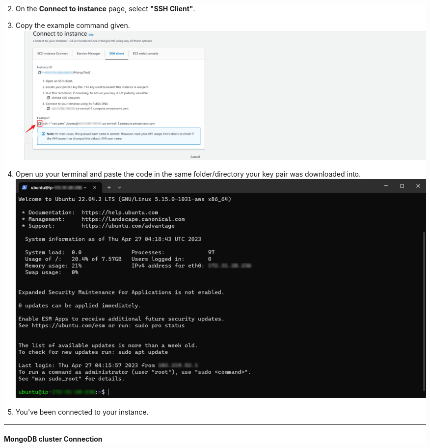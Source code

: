 
2. On the **Connect to instance** page, select **"SSH Client"**. 

3. Copy the example command given.  
![](images/copy%20ssh%20example.png)   


4. Open up your terminal and paste the code in the same folder/directory your key pair was downloaded into.  
![](images/terminal%20access.png)   

5. You've been connected to your instance.  

---
#### MongoDB cluster Connection  
